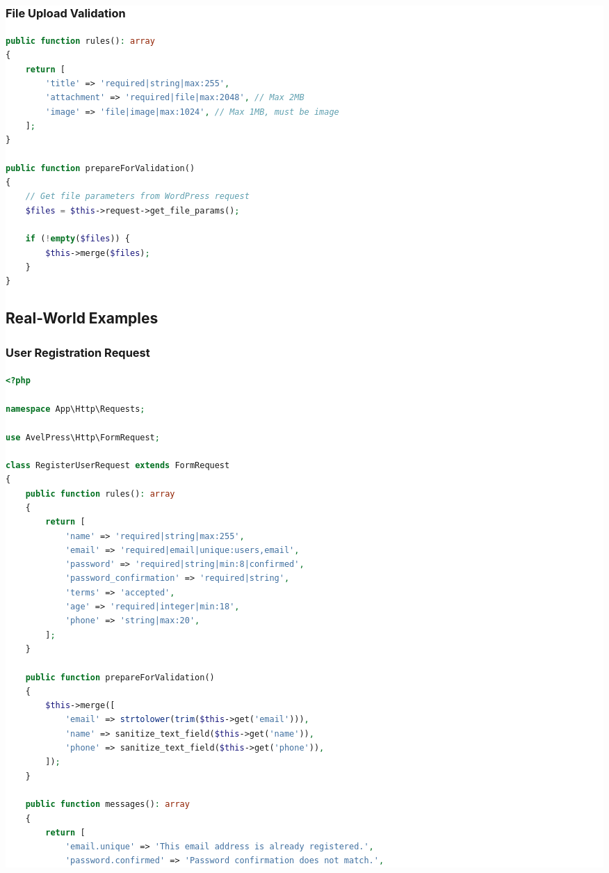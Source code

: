 ### File Upload Validation

```php
public function rules(): array
{
    return [
        'title' => 'required|string|max:255',
        'attachment' => 'required|file|max:2048', // Max 2MB
        'image' => 'file|image|max:1024', // Max 1MB, must be image
    ];
}

public function prepareForValidation()
{
    // Get file parameters from WordPress request
    $files = $this->request->get_file_params();
    
    if (!empty($files)) {
        $this->merge($files);
    }
}
```

## Real-World Examples

### User Registration Request

```php
<?php

namespace App\Http\Requests;

use AvelPress\Http\FormRequest;

class RegisterUserRequest extends FormRequest
{
    public function rules(): array
    {
        return [
            'name' => 'required|string|max:255',
            'email' => 'required|email|unique:users,email',
            'password' => 'required|string|min:8|confirmed',
            'password_confirmation' => 'required|string',
            'terms' => 'accepted',
            'age' => 'required|integer|min:18',
            'phone' => 'string|max:20',
        ];
    }

    public function prepareForValidation()
    {
        $this->merge([
            'email' => strtolower(trim($this->get('email'))),
            'name' => sanitize_text_field($this->get('name')),
            'phone' => sanitize_text_field($this->get('phone')),
        ]);
    }

    public function messages(): array
    {
        return [
            'email.unique' => 'This email address is already registered.',
            'password.confirmed' => 'Password confirmation does not match.',
```
